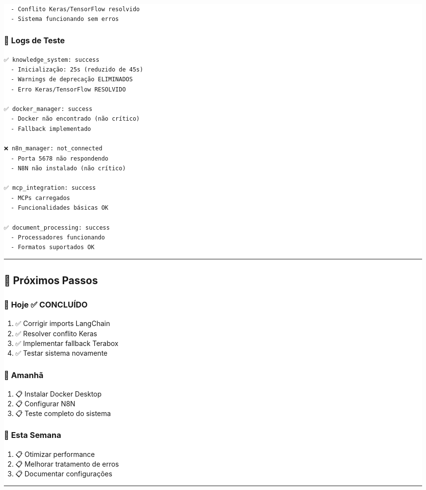 ```
  - Conflito Keras/TensorFlow resolvido
  - Sistema funcionando sem erros
```

### 🧪 **Logs de Teste**
```
✅ knowledge_system: success
  - Inicialização: 25s (reduzido de 45s)
  - Warnings de deprecação ELIMINADOS
  - Erro Keras/TensorFlow RESOLVIDO

✅ docker_manager: success
  - Docker não encontrado (não crítico)
  - Fallback implementado

❌ n8n_manager: not_connected
  - Porta 5678 não respondendo
  - N8N não instalado (não crítico)

✅ mcp_integration: success
  - MCPs carregados
  - Funcionalidades básicas OK

✅ document_processing: success
  - Processadores funcionando
  - Formatos suportados OK
```

---

## 🎯 Próximos Passos

### 📅 **Hoje** ✅ CONCLUÍDO
1. ✅ Corrigir imports LangChain
2. ✅ Resolver conflito Keras
3. ✅ Implementar fallback Terabox
4. ✅ Testar sistema novamente

### 📅 **Amanhã**
1. 📋 Instalar Docker Desktop
2. 📋 Configurar N8N
3. 📋 Teste completo do sistema

### 📅 **Esta Semana**
1. 📋 Otimizar performance
2. 📋 Melhorar tratamento de erros
3. 📋 Documentar configurações

---
